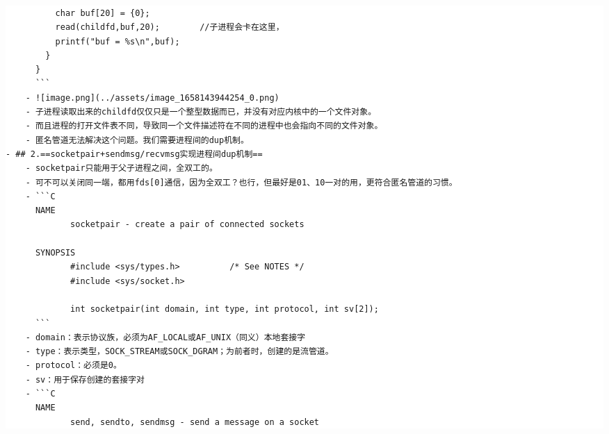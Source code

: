 		      char buf[20] = {0};
		      read(childfd,buf,20);        //子进程会卡在这里，
		      printf("buf = %s\n",buf);
		    }
		  }
		  ```
		- ![image.png](../assets/image_1658143944254_0.png)
		- 子进程读取出来的childfd仅仅只是一个整型数据而已，并没有对应内核中的一个文件对象。
		- 而且进程的打开文件表不同，导致同一个文件描述符在不同的进程中也会指向不同的文件对象。
		- 匿名管道无法解决这个问题。我们需要进程间的dup机制。
	- ## 2.==socketpair+sendmsg/recvmsg实现进程间dup机制==
		- socketpair只能用于父子进程之间，全双工的。
		- 可不可以关闭同一端，都用fds[0]通信，因为全双工？也行，但最好是01、10一对的用，更符合匿名管道的习惯。
		- ```C
		  NAME
		         socketpair - create a pair of connected sockets
		  
		  SYNOPSIS
		         #include <sys/types.h>          /* See NOTES */
		         #include <sys/socket.h>
		  
		         int socketpair(int domain, int type, int protocol, int sv[2]);
		  ```
		- domain：表示协议族，必须为AF_LOCAL或AF_UNIX（同义）本地套接字
		- type：表示类型，SOCK_STREAM或SOCK_DGRAM；为前者时，创建的是流管道。
		- protocol：必须是0。
		- sv：用于保存创建的套接字对
		- ```C
		  NAME
		         send, sendto, sendmsg - send a message on a socket
		  